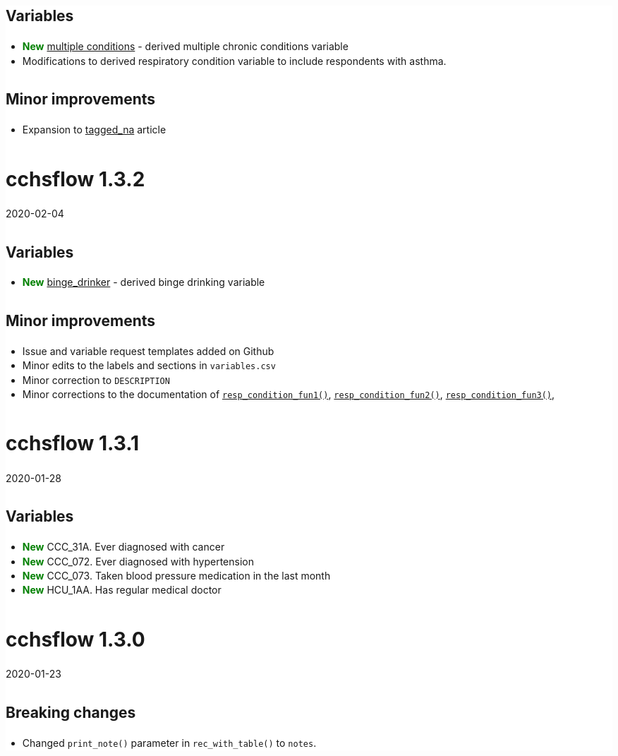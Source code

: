 ## Variables
- <font color = "green">**New**</font> [multiple conditions](https://big-life-lab.github.io/cchsflow/reference/multiple_conditions_fun1.html) -
derived multiple chronic conditions variable
- Modifications to derived respiratory condition variable to include respondents
with asthma.

## Minor improvements
- Expansion to [tagged_na](https://big-life-lab.github.io/cchsflow/articles/tagged_na_usage.html)
article

# cchsflow 1.3.2
2020-02-04

## Variables
- <font color = "green">**New**</font> [binge_drinker](https://big-life-lab.github.io/cchsflow/reference/binge_drinker_fun.html) -
derived binge drinking variable

## Minor improvements
- Issue and variable request templates added on Github
- Minor edits to the labels and sections in `variables.csv`
- Minor correction to `DESCRIPTION`
- Minor corrections to the documentation of [`resp_condition_fun1()`](https://big-life-lab.github.io/cchsflow/reference/resp_condition_fun1.html),
[`resp_condition_fun2()`](https://big-life-lab.github.io/cchsflow/reference/resp_condition_fun2.html),
[`resp_condition_fun3()`](https://big-life-lab.github.io/cchsflow/reference/resp_condition_fun3.html),

# cchsflow 1.3.1
2020-01-28

## Variables
- <font color = "green">**New**</font> CCC_31A. Ever diagnosed with cancer
- <font color = "green">**New**</font> CCC_072. Ever diagnosed with hypertension
- <font color = "green">**New**</font> CCC_073. Taken blood pressure medication
in the last month
- <font color = "green">**New**</font> HCU_1AA. Has regular medical doctor

# cchsflow 1.3.0 
2020-01-23

## Breaking changes
- Changed `print_note()` parameter in `rec_with_table()` to `notes`.
